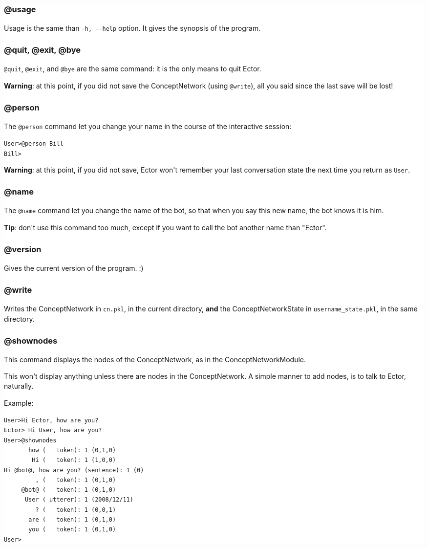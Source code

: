 ### @usage ###
Usage is the same than `-h, --help` option. It gives the synopsis of the program.

### @quit, @exit, @bye ###


`@quit`, `@exit`, and `@bye` are the same command: it is the only means to quit Ector.

**Warning**: at this point, if you did not save the ConceptNetwork (using `@write`), all you said since the last save will be lost!

### @person ###
The `@person` command let you change your name in the course of the interactive session:
```
User>@person Bill
Bill>
```

**Warning**: at this point, if you did not save, Ector won't remember your last conversation state the next time you return as `User`.

### @name ###
The `@name` command let you change the name of the bot, so that when you say this new name, the bot knows it is him.

**Tip**: don't use this command too much, except if you want to call the bot another name than "Ector".

### @version ###
Gives the current version of the program. :)

### @write ###
Writes the ConceptNetwork in `cn.pkl`, in the current directory, **and** the ConceptNetworkState in `username_state.pkl`, in the same directory.

### @shownodes ###
This command displays the nodes of the ConceptNetwork, as in the ConceptNetworkModule.

This won't display anything unless there are nodes in the ConceptNetwork.
A simple manner to add nodes, is to talk to Ector, naturally.

Example:
```
User>Hi Ector, how are you?
Ector> Hi User, how are you?
User>@shownodes
       how (   token): 1 (0,1,0)
        Hi (   token): 1 (1,0,0)
Hi @bot@, how are you? (sentence): 1 (0)
         , (   token): 1 (0,1,0)
     @bot@ (   token): 1 (0,1,0)
      User ( utterer): 1 (2008/12/11)
         ? (   token): 1 (0,0,1)
       are (   token): 1 (0,1,0)
       you (   token): 1 (0,1,0)
User>
```
